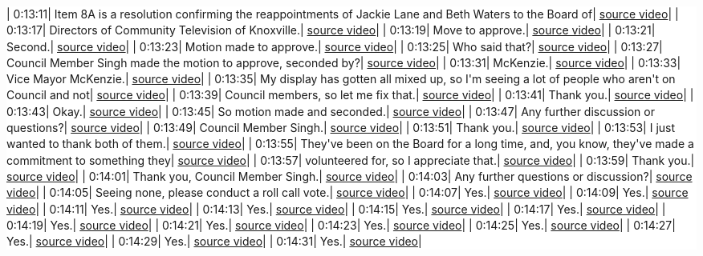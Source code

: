 | 0:13:11| Item 8A is a resolution confirming the reappointments of Jackie Lane and Beth Waters to the Board of| [source video](https://archive.org/details/city-council-r-265-210420?start=791)|
| 0:13:17| Directors of Community Television of Knoxville.| [source video](https://archive.org/details/city-council-r-265-210420?start=797)|
| 0:13:19| Move to approve.| [source video](https://archive.org/details/city-council-r-265-210420?start=799)|
| 0:13:21| Second.| [source video](https://archive.org/details/city-council-r-265-210420?start=801)|
| 0:13:23| Motion made to approve.| [source video](https://archive.org/details/city-council-r-265-210420?start=803)|
| 0:13:25| Who said that?| [source video](https://archive.org/details/city-council-r-265-210420?start=805)|
| 0:13:27| Council Member Singh made the motion to approve, seconded by?| [source video](https://archive.org/details/city-council-r-265-210420?start=807)|
| 0:13:31| McKenzie.| [source video](https://archive.org/details/city-council-r-265-210420?start=811)|
| 0:13:33| Vice Mayor McKenzie.| [source video](https://archive.org/details/city-council-r-265-210420?start=813)|
| 0:13:35| My display has gotten all mixed up, so I'm seeing a lot of people who aren't on Council and not| [source video](https://archive.org/details/city-council-r-265-210420?start=815)|
| 0:13:39| Council members, so let me fix that.| [source video](https://archive.org/details/city-council-r-265-210420?start=819)|
| 0:13:41| Thank you.| [source video](https://archive.org/details/city-council-r-265-210420?start=821)|
| 0:13:43| Okay.| [source video](https://archive.org/details/city-council-r-265-210420?start=823)|
| 0:13:45| So motion made and seconded.| [source video](https://archive.org/details/city-council-r-265-210420?start=825)|
| 0:13:47| Any further discussion or questions?| [source video](https://archive.org/details/city-council-r-265-210420?start=827)|
| 0:13:49| Council Member Singh.| [source video](https://archive.org/details/city-council-r-265-210420?start=829)|
| 0:13:51| Thank you.| [source video](https://archive.org/details/city-council-r-265-210420?start=831)|
| 0:13:53| I just wanted to thank both of them.| [source video](https://archive.org/details/city-council-r-265-210420?start=833)|
| 0:13:55| They've been on the Board for a long time, and, you know, they've made a commitment to something they| [source video](https://archive.org/details/city-council-r-265-210420?start=835)|
| 0:13:57| volunteered for, so I appreciate that.| [source video](https://archive.org/details/city-council-r-265-210420?start=837)|
| 0:13:59| Thank you.| [source video](https://archive.org/details/city-council-r-265-210420?start=839)|
| 0:14:01| Thank you, Council Member Singh.| [source video](https://archive.org/details/city-council-r-265-210420?start=841)|
| 0:14:03| Any further questions or discussion?| [source video](https://archive.org/details/city-council-r-265-210420?start=843)|
| 0:14:05| Seeing none, please conduct a roll call vote.| [source video](https://archive.org/details/city-council-r-265-210420?start=845)|
| 0:14:07| Yes.| [source video](https://archive.org/details/city-council-r-265-210420?start=847)|
| 0:14:09| Yes.| [source video](https://archive.org/details/city-council-r-265-210420?start=849)|
| 0:14:11| Yes.| [source video](https://archive.org/details/city-council-r-265-210420?start=851)|
| 0:14:13| Yes.| [source video](https://archive.org/details/city-council-r-265-210420?start=853)|
| 0:14:15| Yes.| [source video](https://archive.org/details/city-council-r-265-210420?start=855)|
| 0:14:17| Yes.| [source video](https://archive.org/details/city-council-r-265-210420?start=857)|
| 0:14:19| Yes.| [source video](https://archive.org/details/city-council-r-265-210420?start=859)|
| 0:14:21| Yes.| [source video](https://archive.org/details/city-council-r-265-210420?start=861)|
| 0:14:23| Yes.| [source video](https://archive.org/details/city-council-r-265-210420?start=863)|
| 0:14:25| Yes.| [source video](https://archive.org/details/city-council-r-265-210420?start=865)|
| 0:14:27| Yes.| [source video](https://archive.org/details/city-council-r-265-210420?start=867)|
| 0:14:29| Yes.| [source video](https://archive.org/details/city-council-r-265-210420?start=869)|
| 0:14:31| Yes.| [source video](https://archive.org/details/city-council-r-265-210420?start=871)|